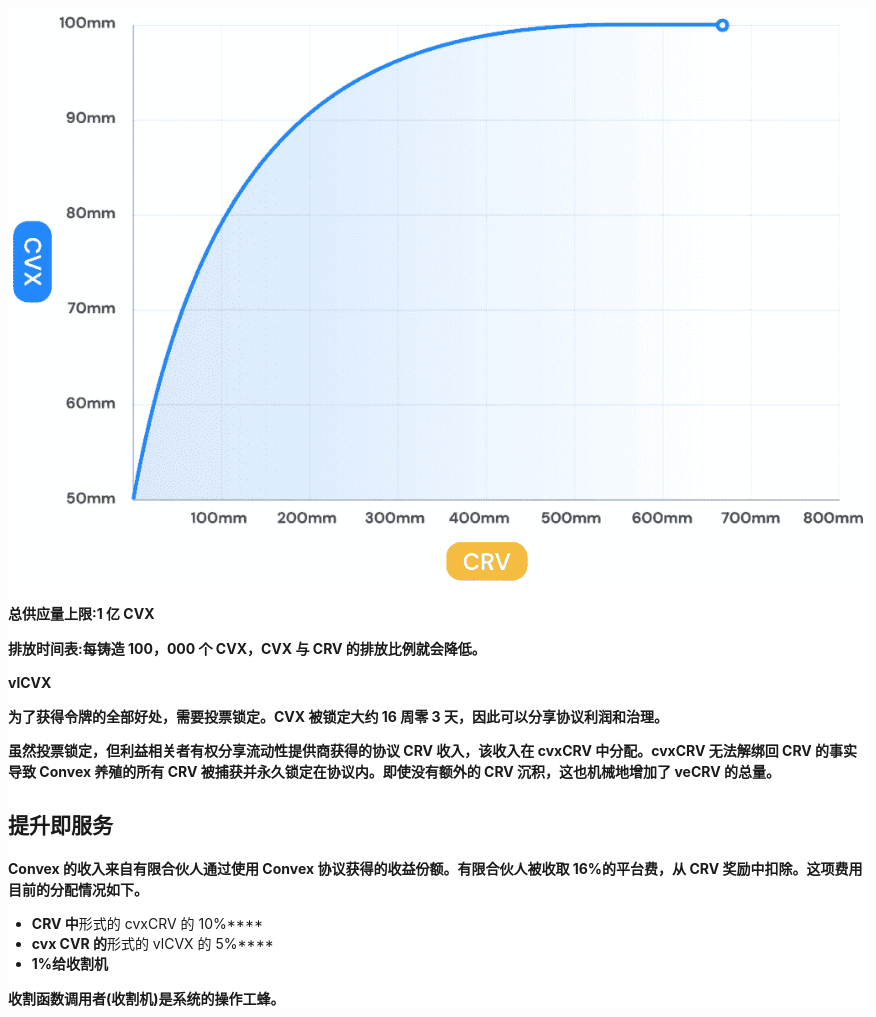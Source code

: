 **![](img/9d7a7ba51519d5b3171cf8f86c5f2006.png)**

**总供应量上限:1 亿 CVX**

**排放时间表:每铸造 100，000 个 CVX，CVX 与 CRV 的排放比例就会降低。**

****vlCVX****

**为了获得令牌的全部好处，需要投票锁定。CVX 被锁定大约 16 周零 3 天，因此可以分享协议利润和治理。**

**虽然投票锁定，但利益相关者有权分享流动性提供商获得的协议 CRV 收入，该收入在 cvxCRV 中分配。cvxCRV 无法解绑回 CRV 的事实导致 Convex 养殖的所有 CRV 被捕获并永久锁定在协议内。即使没有额外的 CRV 沉积，这也机械地增加了 veCRV 的总量。**

## **提升即服务**

**Convex 的收入来自有限合伙人通过使用 Convex 协议获得的收益份额。有限合伙人被收取 16%的平台费，从 CRV 奖励中扣除。这项费用目前的分配情况如下。**

*   **CRV 中**形式的 cvxCRV 的 10%****
*   **cvx CVR 的**形式的 vlCVX 的 5%****
*   **1%给收割机**

**收割函数调用者(收割机)是系统的操作工蜂。**
